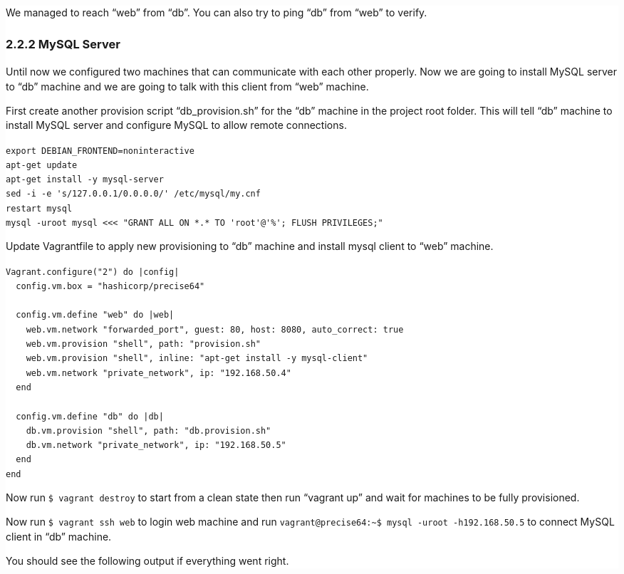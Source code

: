 We managed to reach “web” from “db”. You can also try to ping “db” from “web” to verify.

### 2.2.2 MySQL Server

Until now we configured two machines that can communicate with each other properly. Now we are going to install MySQL server to “db” machine and we are going to talk with this client from “web” machine.

First create another provision script “db_provision.sh” for the “db” machine in the project root folder. This will tell “db” machine to install MySQL server and configure MySQL to allow remote connections.

~~~~
export DEBIAN_FRONTEND=noninteractive
apt-get update
apt-get install -y mysql-server
sed -i -e 's/127.0.0.1/0.0.0.0/' /etc/mysql/my.cnf
restart mysql
mysql -uroot mysql <<< "GRANT ALL ON *.* TO 'root'@'%'; FLUSH PRIVILEGES;"
~~~~

Update Vagrantfile to apply new provisioning to “db” machine and install mysql client to “web” machine.

~~~~
Vagrant.configure("2") do |config|
  config.vm.box = "hashicorp/precise64"

  config.vm.define "web" do |web|
    web.vm.network "forwarded_port", guest: 80, host: 8080, auto_correct: true
    web.vm.provision "shell", path: "provision.sh"
	web.vm.provision "shell", inline: "apt-get install -y mysql-client"
    web.vm.network "private_network", ip: "192.168.50.4"
  end

  config.vm.define "db" do |db|
    db.vm.provision "shell", path: "db.provision.sh"
	db.vm.network "private_network", ip: "192.168.50.5"
  end
end
~~~~

Now run `$ vagrant destroy` to start from a clean state then run “vagrant up” and wait for machines to be fully provisioned.

Now run `$ vagrant ssh web` to login web machine and run `vagrant@precise64:~$ mysql -uroot -h192.168.50.5` to connect MySQL client in “db” machine.

You should see the following output if everything went right.
